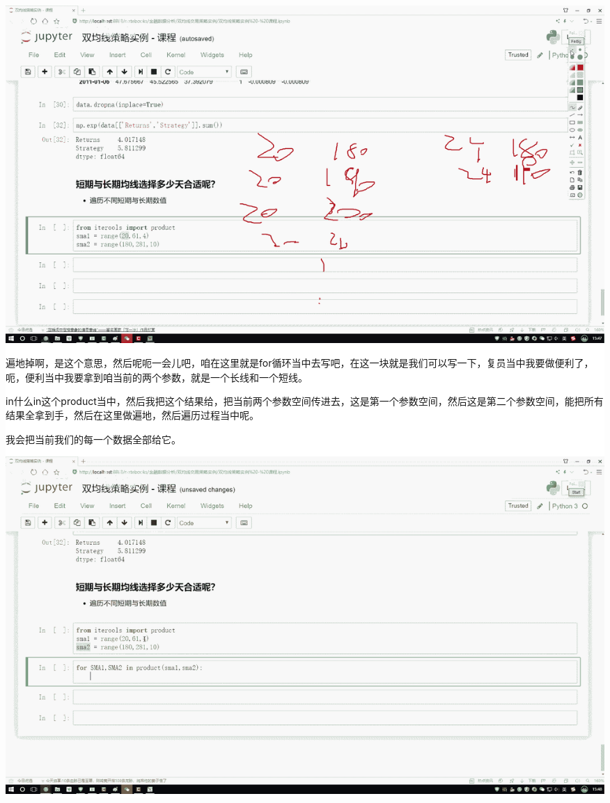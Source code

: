 ![](img/12ab71ba21e23f56252c00416da2e718_6.png)

遍地掉啊，是这个意思，然后呢呃一会儿吧，咱在这里就是for循环当中去写吧，在这一块就是我们可以写一下，复员当中我要做便利了，呃，便利当中我要拿到咱当前的两个参数，就是一个长线和一个短线。

in什么in这个product当中，然后我把这个结果给，把当前两个参数空间传进去，这是第一个参数空间，然后这是第二个参数空间，能把所有结果全拿到手，然后在这里做遍地，然后遍历过程当中呢。

我会把当前我们的每一个数据全部给它。

![](img/12ab71ba21e23f56252c00416da2e718_8.png)
